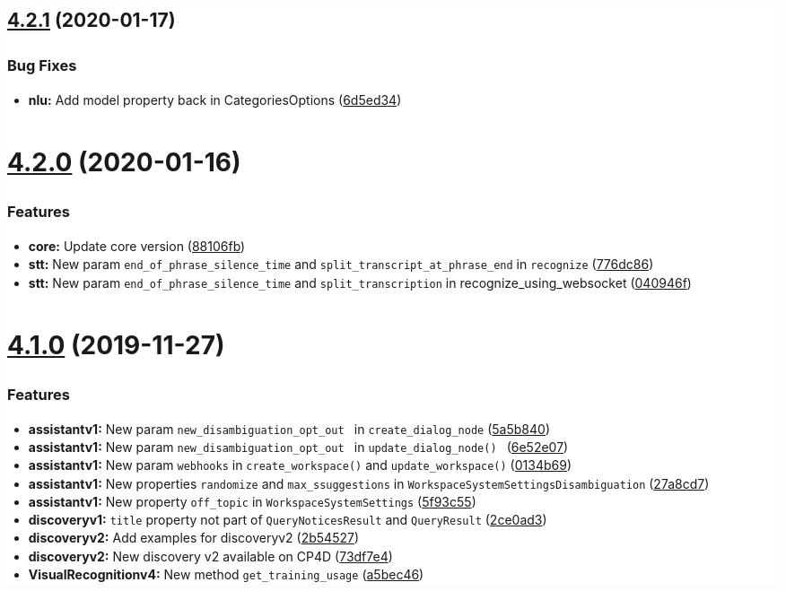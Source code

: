 ## [4.2.1](https://github.com/watson-developer-cloud/python-sdk/compare/v4.2.0...v4.2.1) (2020-01-17)


### Bug Fixes

* **nlu:** Add model property back in CategoriesOptions ([6d5ed34](https://github.com/watson-developer-cloud/python-sdk/commit/6d5ed3404408a32daa90490daa9be24f53512998))

# [4.2.0](https://github.com/watson-developer-cloud/python-sdk/compare/v4.1.0...v4.2.0) (2020-01-16)


### Features

* **core:** Update core version ([88106fb](https://github.com/watson-developer-cloud/python-sdk/commit/88106fb9c9460e60363a814565b51a512805f8b9))
* **stt:** New param `end_of_phrase_silence_time` and `split_transcript_at_phrase_end` in `recognize` ([776dc86](https://github.com/watson-developer-cloud/python-sdk/commit/776dc8635a98489a9ceb8abf155947bb0f39ad8a))
* **stt:** New param `end_of_phrase_silence_time` and `split_transcription` in recognize_using_websocket ([040946f](https://github.com/watson-developer-cloud/python-sdk/commit/040946f88d6b652f8b8e5638429b69fb1035e79a))

# [4.1.0](https://github.com/watson-developer-cloud/python-sdk/compare/v4.0.4...v4.1.0) (2019-11-27)


### Features

* **assistantv1:** New param `new_disambiguation_opt_out ` in `create_dialog_node` ([5a5b840](https://github.com/watson-developer-cloud/python-sdk/commit/5a5b84076ff4b0d87355ed71cf7a2cbb9612c866))
* **assistantv1:** New param `new_disambiguation_opt_out ` in `update_dialog_node() ` ([6e52e07](https://github.com/watson-developer-cloud/python-sdk/commit/6e52e07b3e3ab0a9bc2687406b8a98c5e5826e33))
* **assistantv1:** New param `webhooks` in `create_workspace()` and `update_workspace()` ([0134b69](https://github.com/watson-developer-cloud/python-sdk/commit/0134b6981c09fc7132297aeb161eb75029bbd54d))
* **assistantv1:** New properties `randomize` and `max_ssuggestions` in `WorkspaceSystemSettingsDisambiguation` ([27a8cd7](https://github.com/watson-developer-cloud/python-sdk/commit/27a8cd7173a48fb6aaf909598fc3eb34e1320fe4))
* **assistantv1:** New property `off_topic` in `WorkspaceSystemSettings` ([5f93c55](https://github.com/watson-developer-cloud/python-sdk/commit/5f93c552828b539b846c9a44df4f69ed888d27b4))
* **discoveryv1:** `title` property not part of `QueryNoticesResult` and `QueryResult` ([2ce0ad3](https://github.com/watson-developer-cloud/python-sdk/commit/2ce0ad33c91714eb6d9b2adb7ac44ff70ad378e9))
* **discoveryv2:** Add examples for discoveryv2 ([2b54527](https://github.com/watson-developer-cloud/python-sdk/commit/2b54527725438d229e4acd80dc31d0869bdaa464))
* **discoveryv2:** New discovery v2 available on CP4D ([73df7e4](https://github.com/watson-developer-cloud/python-sdk/commit/73df7e4a53ef83ad1271b71215ab357f7a538177))
* **VisualRecognitionv4:** New method `get_training_usage` ([a5bec46](https://github.com/watson-developer-cloud/python-sdk/commit/a5bec467005db9340f6983654c293c94587258d9))
